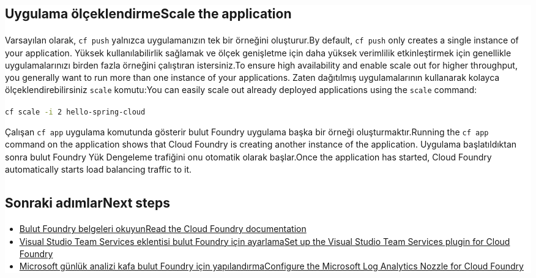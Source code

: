 ## <a name="scale-the-application"></a><span data-ttu-id="b7a5d-155">Uygulama ölçeklendirme</span><span class="sxs-lookup"><span data-stu-id="b7a5d-155">Scale the application</span></span>

<span data-ttu-id="b7a5d-156">Varsayılan olarak, `cf push` yalnızca uygulamanızın tek bir örneğini oluşturur.</span><span class="sxs-lookup"><span data-stu-id="b7a5d-156">By default, `cf push` only creates a single instance of your application.</span></span> <span data-ttu-id="b7a5d-157">Yüksek kullanılabilirlik sağlamak ve ölçek genişletme için daha yüksek verimlilik etkinleştirmek için genellikle uygulamalarınızı birden fazla örneğini çalıştıran istersiniz.</span><span class="sxs-lookup"><span data-stu-id="b7a5d-157">To ensure high availability and enable scale out for higher throughput, you generally want to run more than one instance of your applications.</span></span> <span data-ttu-id="b7a5d-158">Zaten dağıtılmış uygulamalarının kullanarak kolayca ölçeklendirebilirsiniz `scale` komutu:</span><span class="sxs-lookup"><span data-stu-id="b7a5d-158">You can easily scale out already deployed applications using the `scale` command:</span></span>

```bash
cf scale -i 2 hello-spring-cloud
```

<span data-ttu-id="b7a5d-159">Çalışan `cf app` uygulama komutunda gösterir bulut Foundry uygulama başka bir örneği oluşturmaktır.</span><span class="sxs-lookup"><span data-stu-id="b7a5d-159">Running the `cf app` command on the application shows that Cloud Foundry is creating another instance of the application.</span></span> <span data-ttu-id="b7a5d-160">Uygulama başlatıldıktan sonra bulut Foundry Yük Dengeleme trafiğini onu otomatik olarak başlar.</span><span class="sxs-lookup"><span data-stu-id="b7a5d-160">Once the application has started, Cloud Foundry automatically starts load balancing traffic to it.</span></span>


## <a name="next-steps"></a><span data-ttu-id="b7a5d-161">Sonraki adımlar</span><span class="sxs-lookup"><span data-stu-id="b7a5d-161">Next steps</span></span>

- <span data-ttu-id="b7a5d-162">[Bulut Foundry belgeleri okuyun][cloudfoundry-docs]</span><span class="sxs-lookup"><span data-stu-id="b7a5d-162">[Read the Cloud Foundry documentation][cloudfoundry-docs]</span></span>
- <span data-ttu-id="b7a5d-163">[Visual Studio Team Services eklentisi bulut Foundry için ayarlama][vsts-plugin]</span><span class="sxs-lookup"><span data-stu-id="b7a5d-163">[Set up the Visual Studio Team Services plugin for Cloud Foundry][vsts-plugin]</span></span>
- <span data-ttu-id="b7a5d-164">[Microsoft günlük analizi kafa bulut Foundry için yapılandırma][loganalytics-nozzle]</span><span class="sxs-lookup"><span data-stu-id="b7a5d-164">[Configure the Microsoft Log Analytics Nozzle for Cloud Foundry][loganalytics-nozzle]</span></span>



[pcf-azuremarketplace]: https://azuremarketplace.microsoft.com/marketplace/apps/pivotal.pivotal-cloud-foundry
[pcf-custom]: https://docs.pivotal.io/pivotalcf/1-10/customizing/azure.html
[oss-cf-bosh]: https://github.com/cloudfoundry-incubator/bosh-azure-cpi-release/tree/master/docs
[pcf-azuremarketplace-pivotaldocs]: https://docs.pivotal.io/pivotalcf/customizing/pcf_azure.html
[cf-cli]: https://github.com/cloudfoundry/cli
[cloudshell-docs]: https://docs.microsoft.com/azure/cloud-shell/overview
[cf-orgs-spaces-docs]: https://docs.cloudfoundry.org/concepts/roles.html
[spring-boot]: https://projects.spring.io/spring-boot/
[spring-framework]: http://spring.io
[cf-push-docs]: https://docs.cloudfoundry.org/concepts/how-applications-are-staged.html
[cloudfoundry-docs]: https://docs.cloudfoundry.org
[vsts-plugin]: https://github.com/Microsoft/vsts-cloudfoundry
[loganalytics-nozzle]: https://github.com/Azure/oms-log-analytics-firehose-nozzle


[cf-push-output]: ./media/cloudfoundry-deploy-your-first-app/cf-push-output.png
[hello-spring-cloud-basic]: ./media/cloudfoundry-deploy-your-first-app/hello-spring-cloud-basic.png
